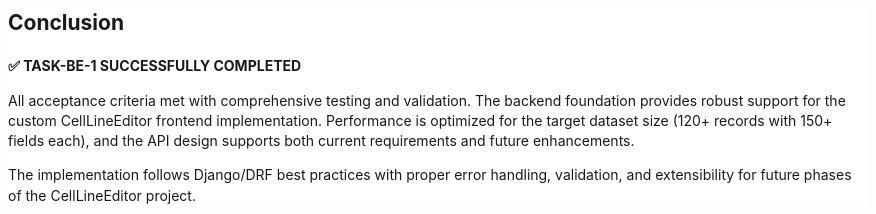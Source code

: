 ## Conclusion

**✅ TASK-BE-1 SUCCESSFULLY COMPLETED**

All acceptance criteria met with comprehensive testing and validation. The backend foundation provides robust support for the custom CellLineEditor frontend implementation. Performance is optimized for the target dataset size (120+ records with 150+ fields each), and the API design supports both current requirements and future enhancements.

The implementation follows Django/DRF best practices with proper error handling, validation, and extensibility for future phases of the CellLineEditor project. 